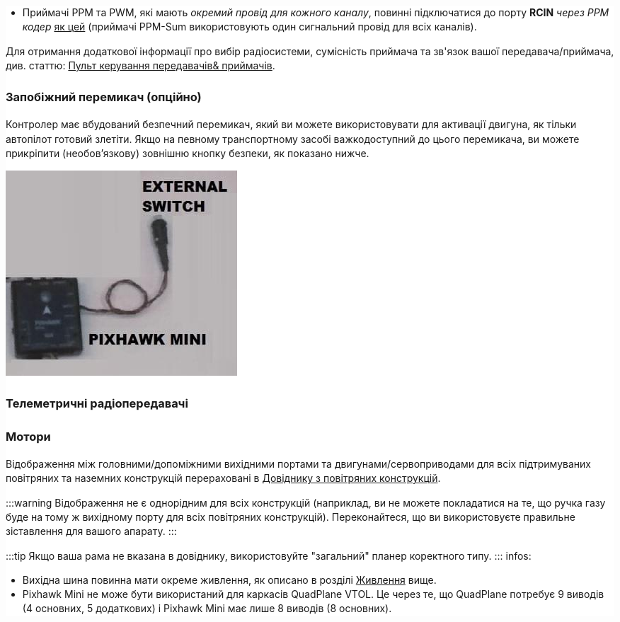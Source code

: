 - Приймачі PPM та PWM, які мають _окремий провід для кожного каналу_, повинні підключатися до порту **RCIN** _через PPM кодер_ [як цей](http://www.getfpv.com/radios/radio-accessories/holybro-ppm-encoder-module.html) (приймачі PPM-Sum використовують один сигнальний провід для всіх каналів).

Для отримання додаткової інформації про вибір радіосистеми, сумісність приймача та зв'язок вашої передавача/приймача, див. статтю: [Пульт керування передавачів& приймачів](../getting_started/rc_transmitter_receiver.md).

### Запобіжний перемикач (опційно)

Контролер має вбудований безпечний перемикач, який ви можете використовувати для активації двигуна, як тільки автопілот готовий злетіти. Якщо на певному транспортному засобі важкодоступний до цього перемикача, ви можете прикріпити (необов’язкову) зовнішню кнопку безпеки, як показано нижче.

![Pixhawk Mini - опціональний перемикач](../../assets/flight_controller/pixhawk_mini/pixhawk_mini_safety_switch_wiring.jpg)

### Телеметричні радіопередавачі

### Мотори

Відображення між головними/допоміжними вихідними портами та двигунами/сервоприводами для всіх підтримуваних повітряних та наземних конструкцій перераховані в [Довіднику з повітряних конструкцій](../airframes/airframe_reference.md).

:::warning
Відображення не є однорідним для всіх конструкцій (наприклад, ви не можете покладатися на те, що ручка газу буде на тому ж вихідному порту для всіх повітряних конструкцій).
Переконайтеся, що ви використовуєте правильне зіставлення для вашого апарату.
:::

:::tip
Якщо ваша рама не вказана в довіднику, використовуйте "загальний" планер коректного типу.
::: infos:

- Вихідна шина повинна мати окреме живлення, як описано в розділі [Живлення](#power) вище.
- Pixhawk Mini не може бути використаний для каркасів QuadPlane VTOL. Це через те, що QuadPlane потребує 9 виводів (4 основних, 5 додаткових) і Pixhawk Mini має лише 8 виводів (8 основних).
